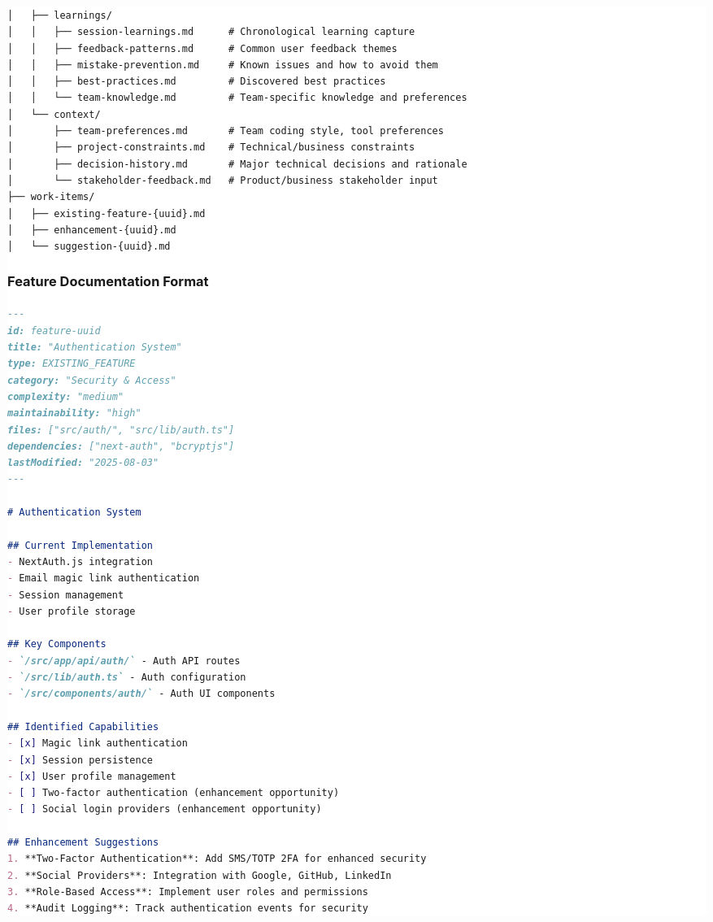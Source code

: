 ```
│   ├── learnings/
│   │   ├── session-learnings.md      # Chronological learning capture
│   │   ├── feedback-patterns.md      # Common user feedback themes
│   │   ├── mistake-prevention.md     # Known issues and how to avoid them
│   │   ├── best-practices.md         # Discovered best practices
│   │   └── team-knowledge.md         # Team-specific knowledge and preferences
│   └── context/
│       ├── team-preferences.md       # Team coding style, tool preferences
│       ├── project-constraints.md    # Technical/business constraints
│       ├── decision-history.md       # Major technical decisions and rationale
│       └── stakeholder-feedback.md   # Product/business stakeholder input
├── work-items/
│   ├── existing-feature-{uuid}.md
│   ├── enhancement-{uuid}.md
│   └── suggestion-{uuid}.md
```

### Feature Documentation Format
```markdown
---
id: feature-uuid
title: "Authentication System"
type: EXISTING_FEATURE
category: "Security & Access"
complexity: "medium"
maintainability: "high"
files: ["src/auth/", "src/lib/auth.ts"]
dependencies: ["next-auth", "bcryptjs"]
lastModified: "2025-08-03"
---

# Authentication System

## Current Implementation
- NextAuth.js integration
- Email magic link authentication
- Session management
- User profile storage

## Key Components
- `/src/app/api/auth/` - Auth API routes
- `/src/lib/auth.ts` - Auth configuration
- `/src/components/auth/` - Auth UI components

## Identified Capabilities
- [x] Magic link authentication
- [x] Session persistence
- [x] User profile management
- [ ] Two-factor authentication (enhancement opportunity)
- [ ] Social login providers (enhancement opportunity)

## Enhancement Suggestions
1. **Two-Factor Authentication**: Add SMS/TOTP 2FA for enhanced security
2. **Social Providers**: Integration with Google, GitHub, LinkedIn
3. **Role-Based Access**: Implement user roles and permissions
4. **Audit Logging**: Track authentication events for security
```
